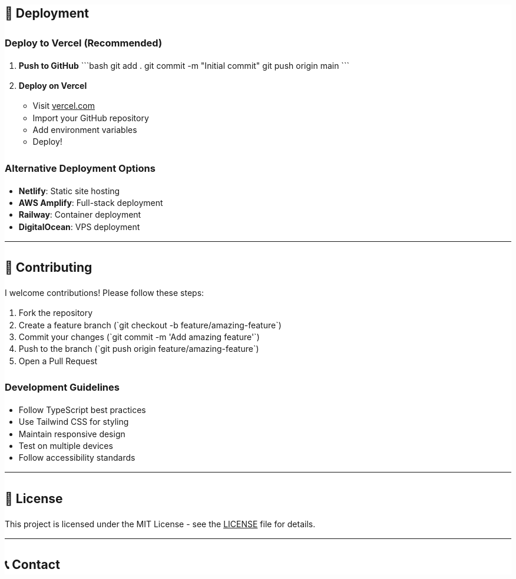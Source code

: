
## 🚀 Deployment

### Deploy to Vercel (Recommended)

1. **Push to GitHub**
   \`\`\`bash
   git add .
   git commit -m "Initial commit"
   git push origin main
   \`\`\`

2. **Deploy on Vercel**
   - Visit [vercel.com](https://vercel.com)
   - Import your GitHub repository
   - Add environment variables
   - Deploy!

### Alternative Deployment Options
- **Netlify**: Static site hosting
- **AWS Amplify**: Full-stack deployment
- **Railway**: Container deployment
- **DigitalOcean**: VPS deployment

---

## 🤝 Contributing

I welcome contributions! Please follow these steps:

1. Fork the repository
2. Create a feature branch (\`git checkout -b feature/amazing-feature\`)
3. Commit your changes (\`git commit -m 'Add amazing feature'\`)
4. Push to the branch (\`git push origin feature/amazing-feature\`)
5. Open a Pull Request

### Development Guidelines
- Follow TypeScript best practices
- Use Tailwind CSS for styling
- Maintain responsive design
- Test on multiple devices
- Follow accessibility standards

---

## 📝 License

This project is licensed under the MIT License - see the [LICENSE](LICENSE) file for details.

---

## 📞 Contact
